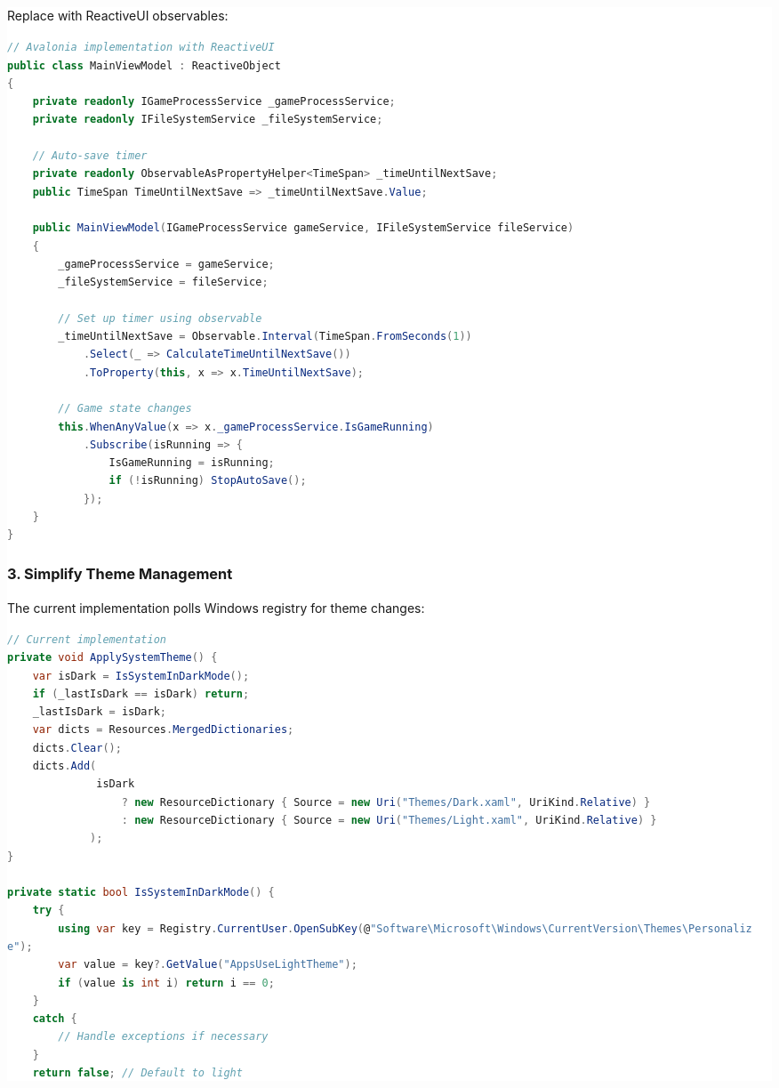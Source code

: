 Replace with ReactiveUI observables:

```csharp
// Avalonia implementation with ReactiveUI
public class MainViewModel : ReactiveObject
{
    private readonly IGameProcessService _gameProcessService;
    private readonly IFileSystemService _fileSystemService;

    // Auto-save timer
    private readonly ObservableAsPropertyHelper<TimeSpan> _timeUntilNextSave;
    public TimeSpan TimeUntilNextSave => _timeUntilNextSave.Value;

    public MainViewModel(IGameProcessService gameService, IFileSystemService fileService)
    {
        _gameProcessService = gameService;
        _fileSystemService = fileService;

        // Set up timer using observable
        _timeUntilNextSave = Observable.Interval(TimeSpan.FromSeconds(1))
            .Select(_ => CalculateTimeUntilNextSave())
            .ToProperty(this, x => x.TimeUntilNextSave);

        // Game state changes
        this.WhenAnyValue(x => x._gameProcessService.IsGameRunning)
            .Subscribe(isRunning => {
                IsGameRunning = isRunning;
                if (!isRunning) StopAutoSave();
            });
    }
}
```

### 3. Simplify Theme Management

The current implementation polls Windows registry for theme changes:

```csharp
// Current implementation
private void ApplySystemTheme() {
    var isDark = IsSystemInDarkMode();
    if (_lastIsDark == isDark) return;
    _lastIsDark = isDark;
    var dicts = Resources.MergedDictionaries;
    dicts.Clear();
    dicts.Add(
              isDark
                  ? new ResourceDictionary { Source = new Uri("Themes/Dark.xaml", UriKind.Relative) }
                  : new ResourceDictionary { Source = new Uri("Themes/Light.xaml", UriKind.Relative) }
             );
}

private static bool IsSystemInDarkMode() {
    try {
        using var key = Registry.CurrentUser.OpenSubKey(@"Software\Microsoft\Windows\CurrentVersion\Themes\Personalize");
        var value = key?.GetValue("AppsUseLightTheme");
        if (value is int i) return i == 0;
    }
    catch {
        // Handle exceptions if necessary
    }
    return false; // Default to light
```